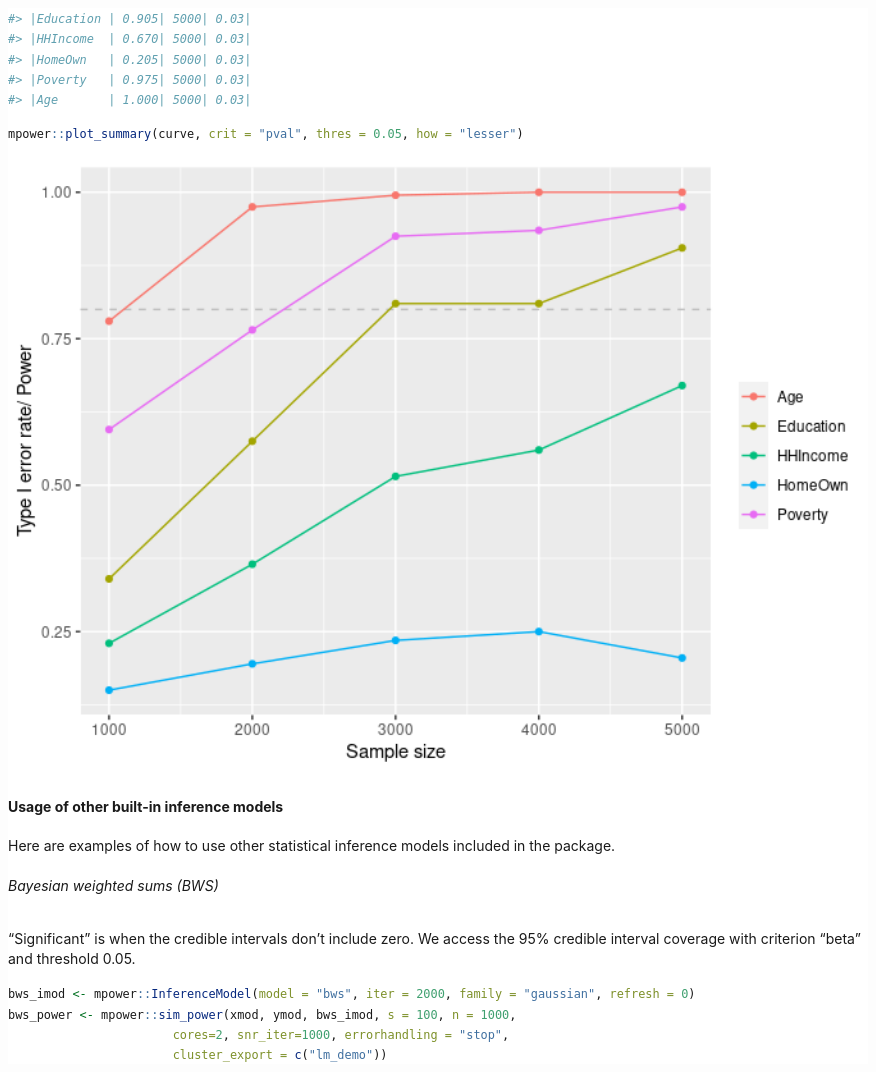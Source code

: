 ``` r
#> |Education | 0.905| 5000| 0.03|
#> |HHIncome  | 0.670| 5000| 0.03|
#> |HomeOwn   | 0.205| 5000| 0.03|
#> |Poverty   | 0.975| 5000| 0.03|
#> |Age       | 1.000| 5000| 0.03|
```

``` r
mpower::plot_summary(curve, crit = "pval", thres = 0.05, how = "lesser")
```

<img src="man/figures/README-resamp-plot-summary-1.png" width="100%" />

#### Usage of other built-in inference models

Here are examples of how to use other statistical inference models
included in the package.

###### Bayesian weighted sums (BWS)

“Significant” is when the credible intervals don’t include zero. We
access the 95% credible interval coverage with criterion “beta” and
threshold 0.05.

``` r
bws_imod <- mpower::InferenceModel(model = "bws", iter = 2000, family = "gaussian", refresh = 0)
bws_power <- mpower::sim_power(xmod, ymod, bws_imod, s = 100, n = 1000,
                       cores=2, snr_iter=1000, errorhandling = "stop",
                       cluster_export = c("lm_demo"))
```
